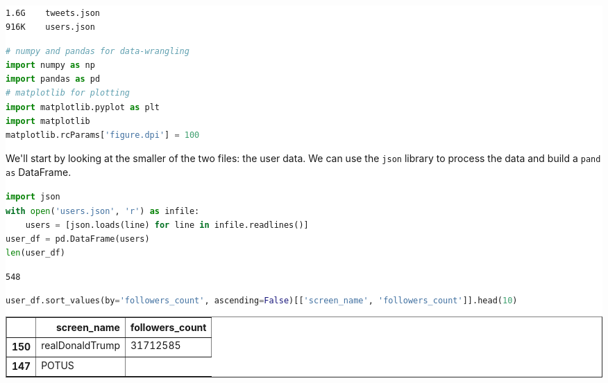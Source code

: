     1.6G	tweets.json
    916K	users.json



```python
# numpy and pandas for data-wrangling
import numpy as np
import pandas as pd
# matplotlib for plotting
import matplotlib.pyplot as plt
import matplotlib
matplotlib.rcParams['figure.dpi'] = 100
```

We'll start by looking at the smaller of the two files: the user data. We can use the `json` library to process the data and build a `pandas` DataFrame.


```python
import json
with open('users.json', 'r') as infile:
    users = [json.loads(line) for line in infile.readlines()]
user_df = pd.DataFrame(users)
len(user_df)
```




    548




```python
user_df.sort_values(by='followers_count', ascending=False)[['screen_name', 'followers_count']].head(10)
```




<div>
<style scoped>
    .dataframe tbody tr th:only-of-type {
        vertical-align: middle;
    }

    .dataframe tbody tr th {
        vertical-align: top;
    }

    .dataframe thead th {
        text-align: right;
    }
</style>
<table border="1" class="dataframe">
  <thead>
    <tr style="text-align: right;">
      <th></th>
      <th>screen_name</th>
      <th>followers_count</th>
    </tr>
  </thead>
  <tbody>
    <tr>
      <th>150</th>
      <td>realDonaldTrump</td>
      <td>31712585</td>
    </tr>
    <tr>
      <th>147</th>
      <td>POTUS</td>